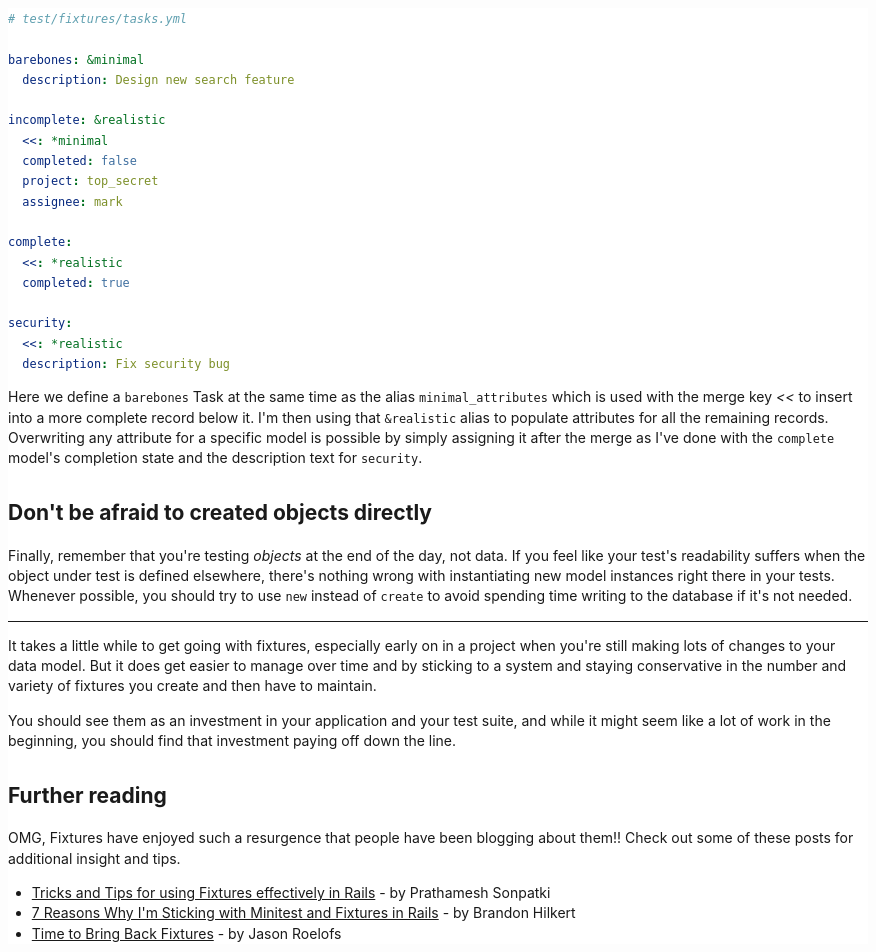 ```yaml
# test/fixtures/tasks.yml

barebones: &minimal
  description: Design new search feature

incomplete: &realistic
  <<: *minimal
  completed: false
  project: top_secret
  assignee: mark

complete:
  <<: *realistic
  completed: true

security:
  <<: *realistic
  description: Fix security bug
```

Here we define a `barebones` Task at the same time as the alias `minimal_attributes` which is used with the merge key *<<* to insert into a more complete record below it.  I'm then using that `&realistic` alias to populate attributes for all the remaining records. Overwriting any attribute for a specific model is possible by simply assigning it after the merge as I've done with the `complete` model's completion state and the description text for `security`.

## Don't be afraid to created objects directly

Finally, remember that you're testing *objects* at the end of the day, not data.  If you feel like your test's readability suffers when the object under test is defined elsewhere, there's nothing wrong with instantiating new model instances right there in your tests.  Whenever possible, you should try to use `new` instead of `create` to avoid spending time writing to the database if it's not needed.

* * * * *

It takes a little while to get going with fixtures, especially early on in a project when you're still making lots of changes to your data model.  But it does get easier to manage over time and by sticking to a system and staying conservative in the number and variety of fixtures you create and then have to maintain.

You should see them as an investment in your application and your test suite, and while it might seem like a lot of work in the beginning, you should find that investment paying off down the line.

## Further reading

OMG, Fixtures have enjoyed such a resurgence that people have been blogging about them!!  Check out some of these posts for additional insight and tips.

* [Tricks and Tips for using Fixtures effectively in Rails](http://blog.bigbinary.com/2014/09/21/tricks-and-tips-for-using-fixtures-in-rails.html) - by Prathamesh Sonpatki
* [7 Reasons Why I'm Sticking with Minitest and Fixtures in Rails](http://brandonhilkert.com/blog/7-reasons-why-im-sticking-with-minitest-and-fixtures-in-rails/) - by Brandon Hilkert
* [Time to Bring Back Fixtures](http://collectiveidea.com/blog/archives/2014/08/06/time-to-bring-back-fixtures/) - by Jason Roelofs
